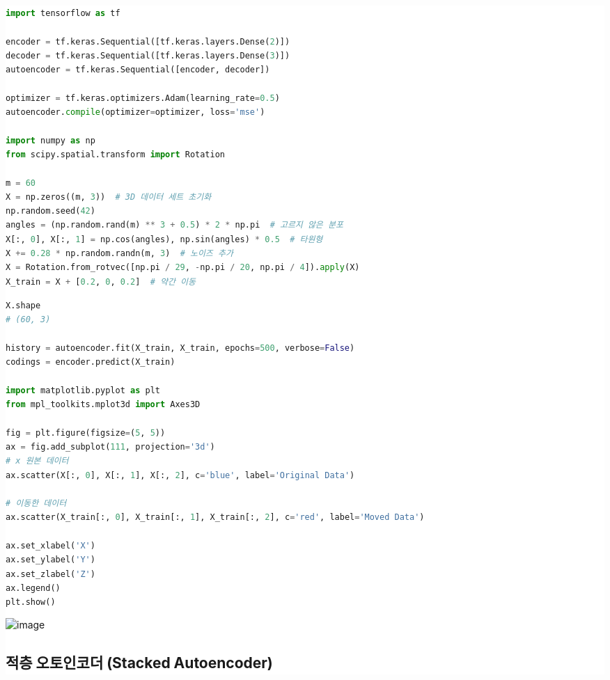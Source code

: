 ```python
import tensorflow as tf

encoder = tf.keras.Sequential([tf.keras.layers.Dense(2)])
decoder = tf.keras.Sequential([tf.keras.layers.Dense(3)])
autoencoder = tf.keras.Sequential([encoder, decoder])

optimizer = tf.keras.optimizers.Adam(learning_rate=0.5)
autoencoder.compile(optimizer=optimizer, loss='mse')

import numpy as np
from scipy.spatial.transform import Rotation

m = 60
X = np.zeros((m, 3))  # 3D 데이터 세트 초기화
np.random.seed(42)
angles = (np.random.rand(m) ** 3 + 0.5) * 2 * np.pi  # 고르지 않은 분포
X[:, 0], X[:, 1] = np.cos(angles), np.sin(angles) * 0.5  # 타원형
X += 0.28 * np.random.randn(m, 3)  # 노이즈 추가
X = Rotation.from_rotvec([np.pi / 29, -np.pi / 20, np.pi / 4]).apply(X)
X_train = X + [0.2, 0, 0.2]  # 약간 이동
```

```python
X.shape
# (60, 3)

history = autoencoder.fit(X_train, X_train, epochs=500, verbose=False)
codings = encoder.predict(X_train)

import matplotlib.pyplot as plt
from mpl_toolkits.mplot3d import Axes3D

fig = plt.figure(figsize=(5, 5))
ax = fig.add_subplot(111, projection='3d')
# x 원본 데이터
ax.scatter(X[:, 0], X[:, 1], X[:, 2], c='blue', label='Original Data')

# 이동한 데이터
ax.scatter(X_train[:, 0], X_train[:, 1], X_train[:, 2], c='red', label='Moved Data')

ax.set_xlabel('X')
ax.set_ylabel('Y')
ax.set_zlabel('Z')
ax.legend()
plt.show()
```

![image](https://github.com/user-attachments/assets/f478655e-38a8-473e-a28d-ebbba9364d5e)

## 적층 오토인코더 (Stacked Autoencoder)
